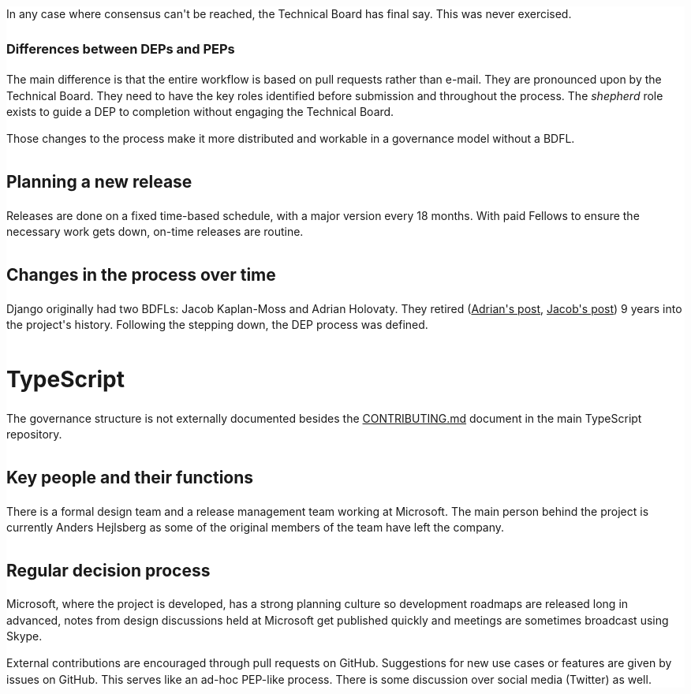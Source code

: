 In any case where consensus can\'t be reached, the Technical Board has
final say. This was never exercised.

### Differences between DEPs and PEPs

The main difference is that the entire workflow is based on pull
requests rather than e-mail. They are pronounced upon by the Technical
Board. They need to have the key roles identified before submission and
throughout the process. The *shepherd* role exists to guide a DEP to
completion without engaging the Technical Board.

Those changes to the process make it more distributed and workable in a
governance model without a BDFL.

Planning a new release
----------------------

Releases are done on a fixed time-based schedule, with a major version
every 18 months. With paid Fellows to ensure the necessary work gets
down, on-time releases are routine.

Changes in the process over time
--------------------------------

Django originally had two BDFLs: Jacob Kaplan-Moss and Adrian Holovaty.
They retired ([Adrian\'s
post](http://www.holovaty.com/writing/bdfls-retiring/), [Jacob\'s
post](https://jacobian.org/writing/retiring-as-bdfls/)) 9 years into the
project\'s history. Following the stepping down, the DEP process was
defined.

TypeScript
==========

The governance structure is not externally documented besides the
[CONTRIBUTING.md](https://github.com/Microsoft/TypeScript/blob/master/CONTRIBUTING.md)
document in the main TypeScript repository.

Key people and their functions
------------------------------

There is a formal design team and a release management team working at
Microsoft. The main person behind the project is currently Anders
Hejlsberg as some of the original members of the team have left the
company.

Regular decision process
------------------------

Microsoft, where the project is developed, has a strong planning culture
so development roadmaps are released long in advanced, notes from design
discussions held at Microsoft get published quickly and meetings are
sometimes broadcast using Skype.

External contributions are encouraged through pull requests on GitHub.
Suggestions for new use cases or features are given by issues on GitHub.
This serves like an ad-hoc PEP-like process. There is some discussion
over social media (Twitter) as well.
